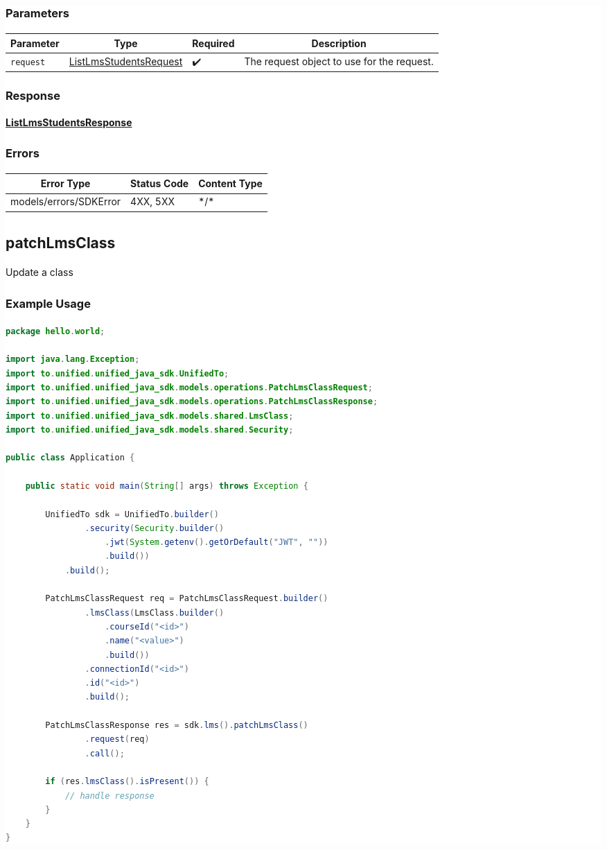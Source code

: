 ### Parameters

| Parameter                                                                   | Type                                                                        | Required                                                                    | Description                                                                 |
| --------------------------------------------------------------------------- | --------------------------------------------------------------------------- | --------------------------------------------------------------------------- | --------------------------------------------------------------------------- |
| `request`                                                                   | [ListLmsStudentsRequest](../../models/operations/ListLmsStudentsRequest.md) | :heavy_check_mark:                                                          | The request object to use for the request.                                  |

### Response

**[ListLmsStudentsResponse](../../models/operations/ListLmsStudentsResponse.md)**

### Errors

| Error Type             | Status Code            | Content Type           |
| ---------------------- | ---------------------- | ---------------------- |
| models/errors/SDKError | 4XX, 5XX               | \*/\*                  |

## patchLmsClass

Update a class

### Example Usage


```java
package hello.world;

import java.lang.Exception;
import to.unified.unified_java_sdk.UnifiedTo;
import to.unified.unified_java_sdk.models.operations.PatchLmsClassRequest;
import to.unified.unified_java_sdk.models.operations.PatchLmsClassResponse;
import to.unified.unified_java_sdk.models.shared.LmsClass;
import to.unified.unified_java_sdk.models.shared.Security;

public class Application {

    public static void main(String[] args) throws Exception {

        UnifiedTo sdk = UnifiedTo.builder()
                .security(Security.builder()
                    .jwt(System.getenv().getOrDefault("JWT", ""))
                    .build())
            .build();

        PatchLmsClassRequest req = PatchLmsClassRequest.builder()
                .lmsClass(LmsClass.builder()
                    .courseId("<id>")
                    .name("<value>")
                    .build())
                .connectionId("<id>")
                .id("<id>")
                .build();

        PatchLmsClassResponse res = sdk.lms().patchLmsClass()
                .request(req)
                .call();

        if (res.lmsClass().isPresent()) {
            // handle response
        }
    }
}
```
